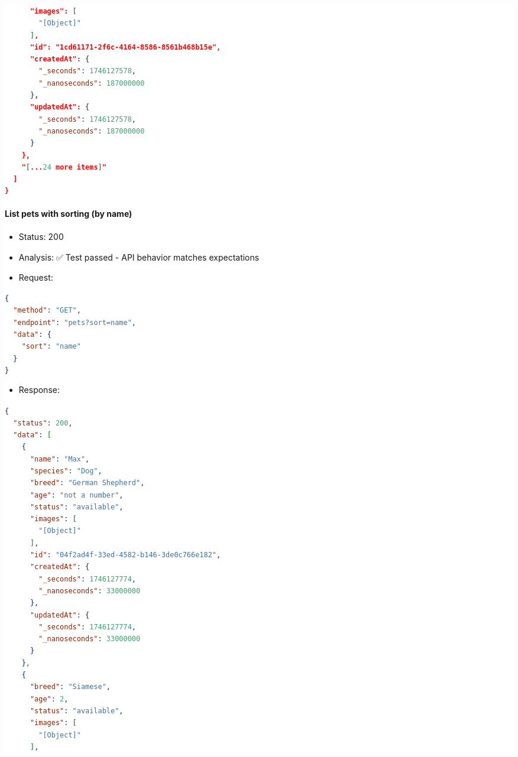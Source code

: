```json
      "images": [
        "[Object]"
      ],
      "id": "1cd61171-2f6c-4164-8586-8561b468b15e",
      "createdAt": {
        "_seconds": 1746127578,
        "_nanoseconds": 187000000
      },
      "updatedAt": {
        "_seconds": 1746127578,
        "_nanoseconds": 187000000
      }
    },
    "[...24 more items]"
  ]
}
```


#### List pets with sorting (by name)
- Status: 200
- Analysis: ✅ Test passed - API behavior matches expectations

- Request:
```json
{
  "method": "GET",
  "endpoint": "pets?sort=name",
  "data": {
    "sort": "name"
  }
}
```
- Response:
```json
{
  "status": 200,
  "data": [
    {
      "name": "Max",
      "species": "Dog",
      "breed": "German Shepherd",
      "age": "not a number",
      "status": "available",
      "images": [
        "[Object]"
      ],
      "id": "04f2ad4f-33ed-4582-b146-3de0c766e182",
      "createdAt": {
        "_seconds": 1746127774,
        "_nanoseconds": 33000000
      },
      "updatedAt": {
        "_seconds": 1746127774,
        "_nanoseconds": 33000000
      }
    },
    {
      "breed": "Siamese",
      "age": 2,
      "status": "available",
      "images": [
        "[Object]"
      ],
```